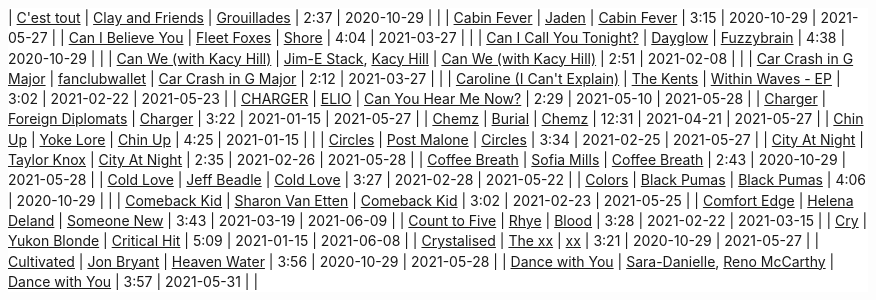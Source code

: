 | [C'est tout](https://open.spotify.com/track/4GJE2R4A0VGUQjndarcFuq) | [Clay and Friends](https://open.spotify.com/artist/0lF1vCOKBjs21HtxkGmWIm) | [Grouillades](https://open.spotify.com/album/4v00M4ceOB1ZNO6Hq3xcty) | 2:37 | 2020-10-29 |  |
| [Cabin Fever](https://open.spotify.com/track/4P04T22VRDMfG7Yk0SMMxP) | [Jaden](https://open.spotify.com/artist/0xOeVMOz2fVg5BJY3N6akT) | [Cabin Fever](https://open.spotify.com/album/5DfoMTrfErjlDnG79h6cKI) | 3:15 | 2020-10-29 | 2021-05-27 |
| [Can I Believe You](https://open.spotify.com/track/3pYB28IRzhtR5cHXLINchp) | [Fleet Foxes](https://open.spotify.com/artist/4EVpmkEwrLYEg6jIsiPMIb) | [Shore](https://open.spotify.com/album/0lmjCPEcec2k6L7ysNIcd3) | 4:04 | 2021-03-27 |  |
| [Can I Call You Tonight?](https://open.spotify.com/track/64lsIF5pw0sJY0gV5kz0RN) | [Dayglow](https://open.spotify.com/artist/6eJa3zG1QZLRB3xgRuyxbm) | [Fuzzybrain](https://open.spotify.com/album/5PFzbdbZRNaoGLCHFPnmv3) | 4:38 | 2020-10-29 |  |
| [Can We (with Kacy Hill)](https://open.spotify.com/track/2D2ZV5FGcEpAfc2rEMxhV2) | [Jim-E Stack](https://open.spotify.com/artist/4GmataFSHOSQWxuuUX57Bh), [Kacy Hill](https://open.spotify.com/artist/4dYQmk5ma04mZ1KJ9KkAQK) | [Can We (with Kacy Hill)](https://open.spotify.com/album/2yyTVGa47LQAgbInhsQCzq) | 2:51 | 2021-02-08 |  |
| [Car Crash in G Major](https://open.spotify.com/track/3zt5zKBpsliBi0aDldNBsX) | [fanclubwallet](https://open.spotify.com/artist/1NJUWqbiNAk1BPOyQhb2qe) | [Car Crash in G Major](https://open.spotify.com/album/43glATQ0nobuUZOCXPRbQM) | 2:12 | 2021-03-27 |  |
| [Caroline (I Can't Explain)](https://open.spotify.com/track/6laV26hSu9GWYlVcN23cKi) | [The Kents](https://open.spotify.com/artist/1910ZMYjAjZJ4TmDmHo29X) | [Within Waves - EP](https://open.spotify.com/album/0MOLR0LytseDZzHL21nU1R) | 3:02 | 2021-02-22 | 2021-05-23 |
| [CHARGER](https://open.spotify.com/track/0iBBOvVQ8QCK7F95boCn3C) | [ELIO](https://open.spotify.com/artist/6xgvgzXNv3ymcITXTrxRaA) | [Can You Hear Me Now?](https://open.spotify.com/album/54AUddF7LyGKylFLSNoK8g) | 2:29 | 2021-05-10 | 2021-05-28 |
| [Charger](https://open.spotify.com/track/4sPc5aAbAuqvhGxt8ElSkK) | [Foreign Diplomats](https://open.spotify.com/artist/5hwdCe5FQdOLrfS6r5zR2A) | [Charger](https://open.spotify.com/album/47GtkcOx8OxFSVfFd43TJv) | 3:22 | 2021-01-15 | 2021-05-27 |
| [Chemz](https://open.spotify.com/track/6NtQb0WuCZTmXCvUnxI0hu) | [Burial](https://open.spotify.com/artist/0uCCBpmg6MrPb1KY2msceF) | [Chemz](https://open.spotify.com/album/0zm1cHnIX5wixOsNNuCuaH) | 12:31 | 2021-04-21 | 2021-05-27 |
| [Chin Up](https://open.spotify.com/track/2VfSwzDCImh8avZQ6mcUvd) | [Yoke Lore](https://open.spotify.com/artist/7FU0xCgmSYQEiBeevUqQ4S) | [Chin Up](https://open.spotify.com/album/11lFb1Gx6KA0sftAS9Zn1j) | 4:25 | 2021-01-15 |  |
| [Circles](https://open.spotify.com/track/4VginDwYTP2eaHJzO0QMjG) | [Post Malone](https://open.spotify.com/artist/246dkjvS1zLTtiykXe5h60) | [Circles](https://open.spotify.com/album/75n7rjlC1fxezRtoMQmtL5) | 3:34 | 2021-02-25 | 2021-05-27 |
| [City At Night](https://open.spotify.com/track/6WLYi4VY1oLWNl9I6ralVZ) | [Taylor Knox](https://open.spotify.com/artist/1JXMTLUMwPvnYnQhcQRLEt) | [City At Night](https://open.spotify.com/album/7gnWwbOt90sH5zjvZxYjTx) | 2:35 | 2021-02-26 | 2021-05-28 |
| [Coffee Breath](https://open.spotify.com/track/2I9zHCCeKJRKMgJ6UJFN9W) | [Sofia Mills](https://open.spotify.com/artist/7H0Xu8hdP0tjpZ6z4dHquW) | [Coffee Breath](https://open.spotify.com/album/7q0mdGYnuhBbn1hb4rNmG4) | 2:43 | 2020-10-29 | 2021-05-28 |
| [Cold Love](https://open.spotify.com/track/3tb5T1ADGR2D2WTaNB1lMj) | [Jeff Beadle](https://open.spotify.com/artist/5QpVZF15vyuLB07B8DUsQn) | [Cold Love](https://open.spotify.com/album/1RBIywzuqhzU4xNiSE3DIp) | 3:27 | 2021-02-28 | 2021-05-22 |
| [Colors](https://open.spotify.com/track/2j2UlNRmsEqVErHXcR3lra) | [Black Pumas](https://open.spotify.com/artist/6eU0jV2eEZ8XTM7EmlguK6) | [Black Pumas](https://open.spotify.com/album/4UyIwKhFbMr0mFFGZ9lhRp) | 4:06 | 2020-10-29 |  |
| [Comeback Kid](https://open.spotify.com/track/5nUVtL9EgUDCsjZT2Hcy9H) | [Sharon Van Etten](https://open.spotify.com/artist/2wJ4vsxWd7df7dRU4KcoDe) | [Comeback Kid](https://open.spotify.com/album/6Z48o28hTfnTImZtcCX2Vf) | 3:02 | 2021-02-23 | 2021-05-25 |
| [Comfort Edge](https://open.spotify.com/track/2ZsxWqm5XzcUGRJRHKMgui) | [Helena Deland](https://open.spotify.com/artist/0BJeP79i5wKgCqsEEiQ7G0) | [Someone New](https://open.spotify.com/album/1ixBdfxbLKDnkRLfpNJgir) | 3:43 | 2021-03-19 | 2021-06-09 |
| [Count to Five](https://open.spotify.com/track/5fBegiIk61rky78Yh3XIO2) | [Rhye](https://open.spotify.com/artist/2AcUPzkVWo81vumdzeLLRN) | [Blood](https://open.spotify.com/album/2RQb5Ss5B60CKvjKP5krRj) | 3:28 | 2021-02-22 | 2021-03-15 |
| [Cry](https://open.spotify.com/track/7let0YXSGVGw9ufeZs7Ab5) | [Yukon Blonde](https://open.spotify.com/artist/3CdvcTOH01EXzXu96afkSN) | [Critical Hit](https://open.spotify.com/album/4OBgCaJqHFS815Gf8a50Hf) | 5:09 | 2021-01-15 | 2021-06-08 |
| [Crystalised](https://open.spotify.com/track/6rxEjkoar48SssZePbtb2x) | [The xx](https://open.spotify.com/artist/3iOvXCl6edW5Um0fXEBRXy) | [xx](https://open.spotify.com/album/2nXJkqkS1tIKIyhBcFMmwz) | 3:21 | 2020-10-29 | 2021-05-27 |
| [Cultivated](https://open.spotify.com/track/2fmzK2KKJSiaCdcb4xflzE) | [Jon Bryant](https://open.spotify.com/artist/2gzH4rGNFJeNg13yv2uI4L) | [Heaven Water](https://open.spotify.com/album/23hOJAjHuoGOIdkJywumxL) | 3:56 | 2020-10-29 | 2021-05-28 |
| [Dance with You](https://open.spotify.com/track/5XFEsmU9fTFfOad3PQzPCm) | [Sara-Danielle](https://open.spotify.com/artist/3asDPAs8xchUTMEEkpkkPO), [Reno McCarthy](https://open.spotify.com/artist/1JdFzT3HVVdNNvpdIyfOPS) | [Dance with You](https://open.spotify.com/album/72RKZOmqEeTzWyZ5mqZWzk) | 3:57 | 2021-05-31 |  |